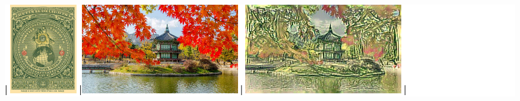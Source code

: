 | <img src="./images/styles1/1style13.jpg" height="150"> |<img src="./images/source_image/src27.jpg" height="150"> | <img src="./images/src27/style13.jpg" height="150"> |